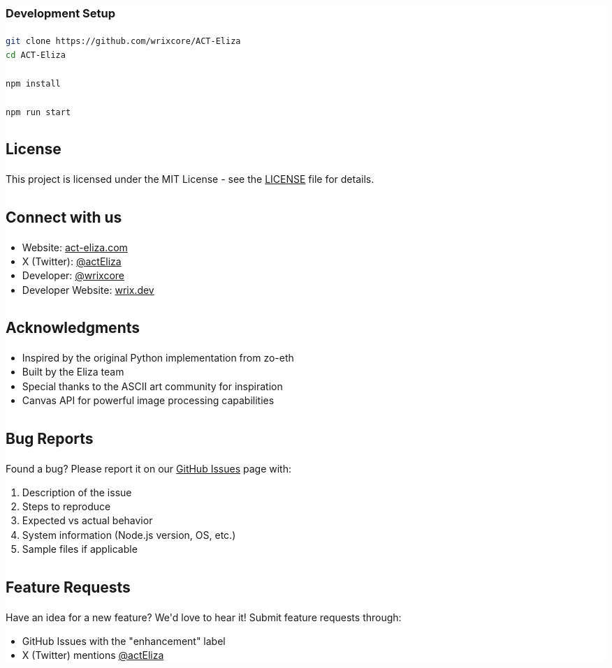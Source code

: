 ### Development Setup

```bash
git clone https://github.com/wrixcore/ACT-Eliza
cd ACT-Eliza

npm install

npm run start
```

## License

This project is licensed under the MIT License - see the [LICENSE](LICENSE) file for details.

## Connect with us

- Website: [act-eliza.com](https://act-eliza.com/)
- X (Twitter): [@actEliza](https://x.com/actEliza)
- Developer: [@wrixcore](https://x.com/wrixcore)
- Developer Website: [wrix.dev](https://wrix.dev/)

## Acknowledgments

- Inspired by the original Python implementation from zo-eth
- Built by the Eliza team
- Special thanks to the ASCII art community for inspiration
- Canvas API for powerful image processing capabilities

## Bug Reports

Found a bug? Please report it on our [GitHub Issues](https://github.com/wrixcore/ACT-Eliza/issues) page with:

1. Description of the issue
2. Steps to reproduce  
3. Expected vs actual behavior
4. System information (Node.js version, OS, etc.)
5. Sample files if applicable

## Feature Requests

Have an idea for a new feature? We'd love to hear it! Submit feature requests through:

- GitHub Issues with the "enhancement" label
- X (Twitter) mentions [@actEliza](https://x.com/actEliza)
